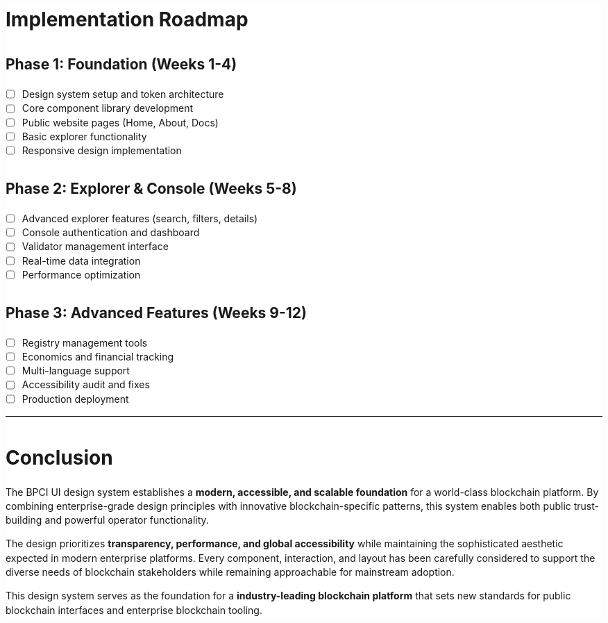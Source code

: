 
# Implementation Roadmap

## Phase 1: Foundation (Weeks 1-4)
- [ ] Design system setup and token architecture
- [ ] Core component library development
- [ ] Public website pages (Home, About, Docs)
- [ ] Basic explorer functionality
- [ ] Responsive design implementation

## Phase 2: Explorer & Console (Weeks 5-8)
- [ ] Advanced explorer features (search, filters, details)
- [ ] Console authentication and dashboard
- [ ] Validator management interface
- [ ] Real-time data integration
- [ ] Performance optimization

## Phase 3: Advanced Features (Weeks 9-12)
- [ ] Registry management tools
- [ ] Economics and financial tracking
- [ ] Multi-language support
- [ ] Accessibility audit and fixes
- [ ] Production deployment

---

# Conclusion

The BPCI UI design system establishes a **modern, accessible, and scalable foundation** for a world-class blockchain platform. By combining enterprise-grade design principles with innovative blockchain-specific patterns, this system enables both public trust-building and powerful operator functionality.

The design prioritizes **transparency, performance, and global accessibility** while maintaining the sophisticated aesthetic expected in modern enterprise platforms. Every component, interaction, and layout has been carefully considered to support the diverse needs of blockchain stakeholders while remaining approachable for mainstream adoption.

This design system serves as the foundation for a **industry-leading blockchain platform** that sets new standards for public blockchain interfaces and enterprise blockchain tooling.
